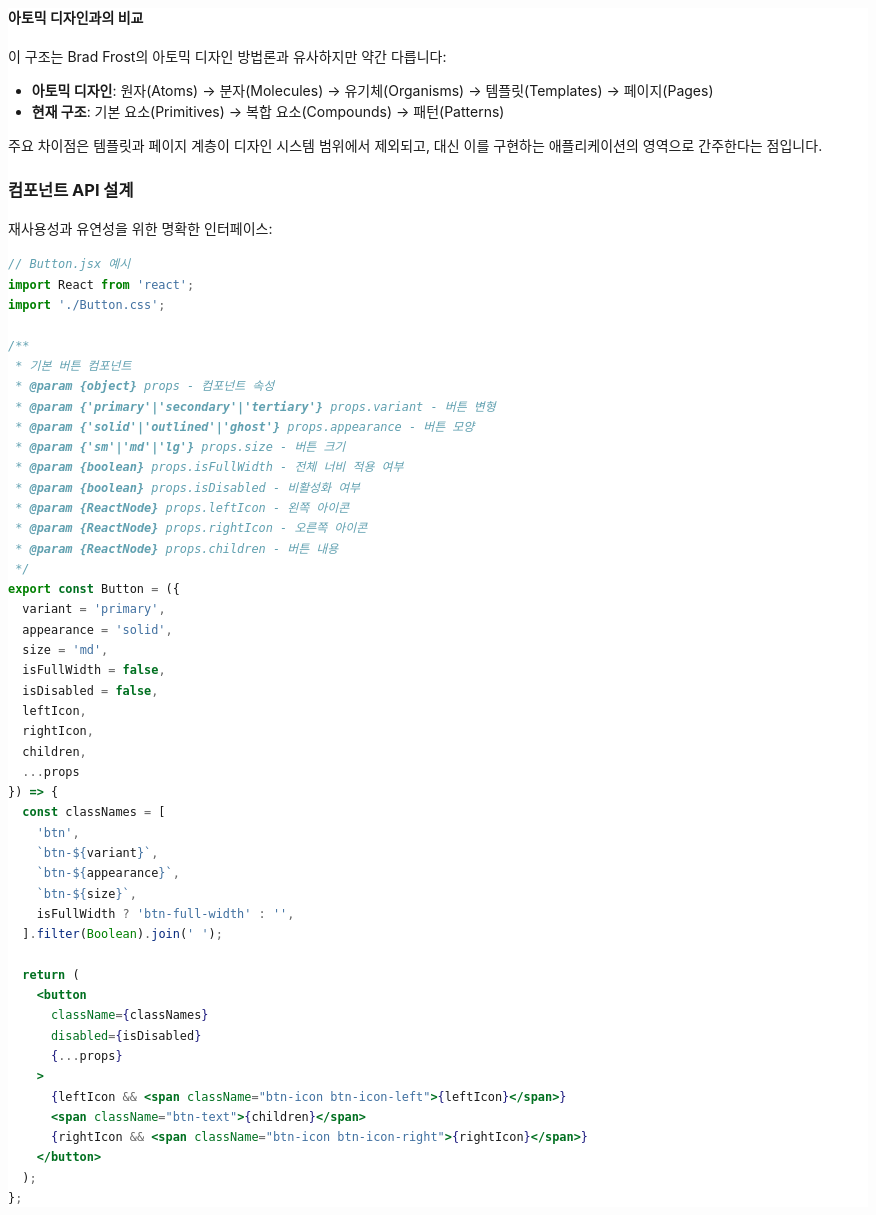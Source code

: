 #### 아토믹 디자인과의 비교

이 구조는 Brad Frost의 아토믹 디자인 방법론과 유사하지만 약간 다릅니다:

- **아토믹 디자인**: 원자(Atoms) → 분자(Molecules) → 유기체(Organisms) → 템플릿(Templates) → 페이지(Pages)
- **현재 구조**: 기본 요소(Primitives) → 복합 요소(Compounds) → 패턴(Patterns)

주요 차이점은 템플릿과 페이지 계층이 디자인 시스템 범위에서 제외되고, 대신 이를 구현하는 애플리케이션의 영역으로 간주한다는 점입니다.

### 컴포넌트 API 설계

재사용성과 유연성을 위한 명확한 인터페이스:

```jsx
// Button.jsx 예시
import React from 'react';
import './Button.css';

/**
 * 기본 버튼 컴포넌트
 * @param {object} props - 컴포넌트 속성
 * @param {'primary'|'secondary'|'tertiary'} props.variant - 버튼 변형
 * @param {'solid'|'outlined'|'ghost'} props.appearance - 버튼 모양
 * @param {'sm'|'md'|'lg'} props.size - 버튼 크기
 * @param {boolean} props.isFullWidth - 전체 너비 적용 여부
 * @param {boolean} props.isDisabled - 비활성화 여부
 * @param {ReactNode} props.leftIcon - 왼쪽 아이콘
 * @param {ReactNode} props.rightIcon - 오른쪽 아이콘
 * @param {ReactNode} props.children - 버튼 내용
 */
export const Button = ({
  variant = 'primary',
  appearance = 'solid',
  size = 'md',
  isFullWidth = false,
  isDisabled = false,
  leftIcon,
  rightIcon,
  children,
  ...props
}) => {
  const classNames = [
    'btn',
    `btn-${variant}`,
    `btn-${appearance}`,
    `btn-${size}`,
    isFullWidth ? 'btn-full-width' : '',
  ].filter(Boolean).join(' ');

  return (
    <button 
      className={classNames} 
      disabled={isDisabled}
      {...props}
    >
      {leftIcon && <span className="btn-icon btn-icon-left">{leftIcon}</span>}
      <span className="btn-text">{children}</span>
      {rightIcon && <span className="btn-icon btn-icon-right">{rightIcon}</span>}
    </button>
  );
};
```

